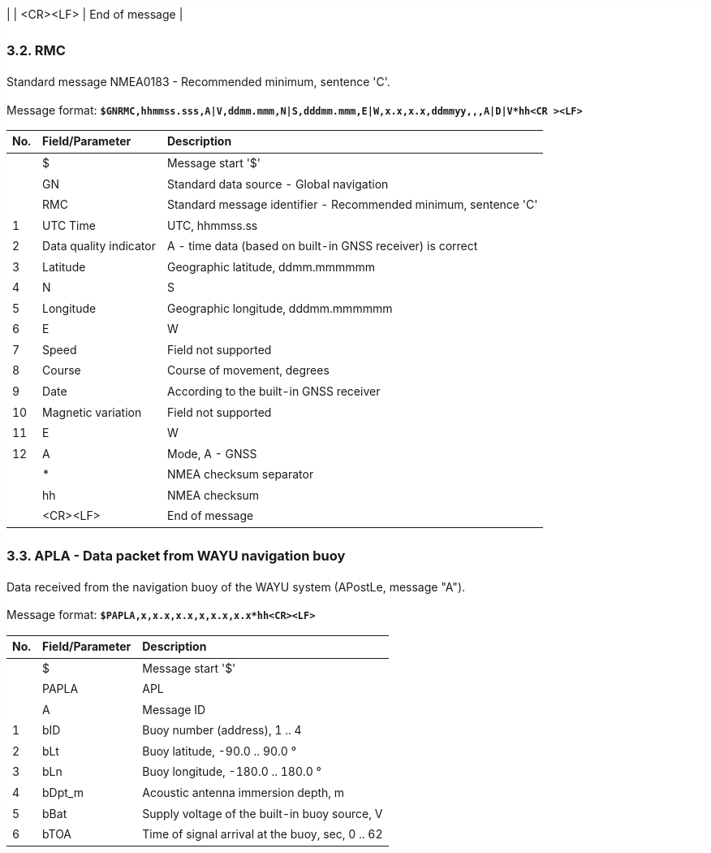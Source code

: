 | | \<CR\>\<LF\> | End of message |

### 3.2. RMC
Standard message NMEA0183 - Recommended minimum, sentence 'C'.

Message format: **`$GNRMC,hhmmss.sss,A|V,ddmm.mmm,N|S,dddmm.mmm,E|W,x.x,x.x,ddmmyy,,,A|D|V*hh<CR ><LF>`**

| No. | Field/Parameter | Description |
| :--- | :--- | :--- |
| | $ | Message start '$' |
| | GN | Standard data source - Global navigation |
| | RMC | Standard message identifier - Recommended minimum, sentence 'C' |
| 1 | UTC Time | UTC, hhmmss.ss |
| 2 | Data quality indicator | A - time data (based on built-in GNSS receiver) is correct |
| 3 | Latitude | Geographic latitude, ddmm.mmmmmm |
| 4 | N|S | Hemisphere identifier, N - northern, S - southern |
| 5 | Longitude | Geographic longitude, dddmm.mmmmmm |
| 6 | E|W | Hemisphere identifier, E - eastern, W - western |
| 7 | Speed | Field not supported |
| 8 | Course | Course of movement, degrees |
| 9 | Date | According to the built-in GNSS receiver |
| 10 | Magnetic variation | Field not supported |
| 11 | E|W | Field not supported |
| 12 | A | Mode, A - GNSS |
| | * | NMEA checksum separator |
| | hh | NMEA checksum |
| | \<CR\>\<LF\> | End of message |

### 3.3. APLA - Data packet from WAYU navigation buoy
Data received from the navigation buoy of the WAYU system (APostLe, message "A").

Message format: **`$PAPLA,x,x.x,x.x,x,x.x,x.x*hh<CR><LF>`**

| No. | Field/Parameter | Description |
| :--- | :--- | :--- |
| | $ | Message start '$' |
| | PAPLA | APL |
| | A | Message ID |
| 1 | bID | Buoy number (address), 1 .. 4 |
| 2 | bLt | Buoy latitude, -90.0 .. 90.0 ° |
| 3 | bLn | Buoy longitude, -180.0 .. 180.0 ° |
| 4 | bDpt_m | Acoustic antenna immersion depth, m |
| 5 | bBat | Supply voltage of the built-in buoy source, V |
| 6 | bTOA | Time of signal arrival at the buoy, sec, 0 .. 62 |
